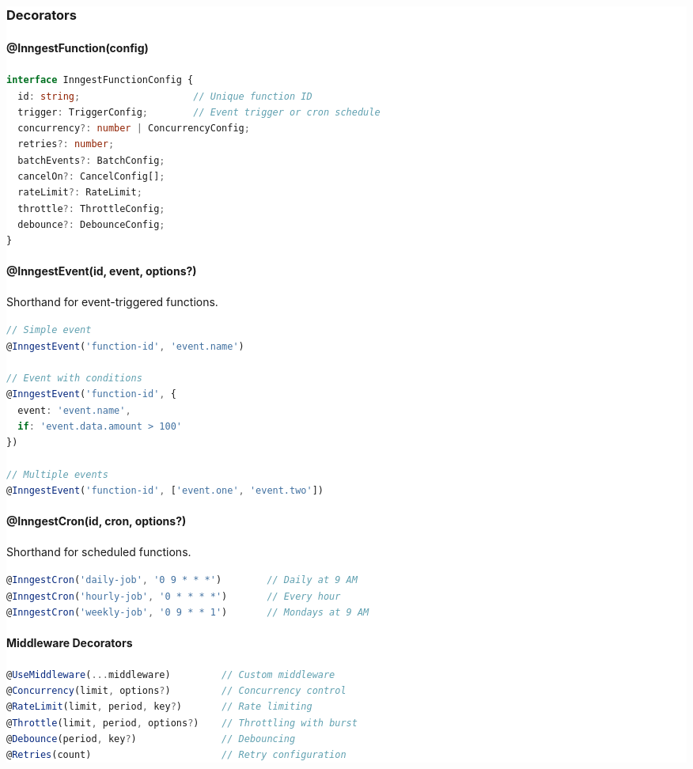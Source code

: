 ### Decorators

#### @InngestFunction(config)

```typescript
interface InngestFunctionConfig {
  id: string;                    // Unique function ID
  trigger: TriggerConfig;        // Event trigger or cron schedule
  concurrency?: number | ConcurrencyConfig;
  retries?: number;
  batchEvents?: BatchConfig;
  cancelOn?: CancelConfig[];
  rateLimit?: RateLimit;
  throttle?: ThrottleConfig;
  debounce?: DebounceConfig;
}
```

#### @InngestEvent(id, event, options?)

Shorthand for event-triggered functions.

```typescript
// Simple event
@InngestEvent('function-id', 'event.name')

// Event with conditions  
@InngestEvent('function-id', { 
  event: 'event.name', 
  if: 'event.data.amount > 100' 
})

// Multiple events
@InngestEvent('function-id', ['event.one', 'event.two'])
```

#### @InngestCron(id, cron, options?)

Shorthand for scheduled functions.

```typescript
@InngestCron('daily-job', '0 9 * * *')        // Daily at 9 AM
@InngestCron('hourly-job', '0 * * * *')       // Every hour
@InngestCron('weekly-job', '0 9 * * 1')       // Mondays at 9 AM
```

#### Middleware Decorators

```typescript
@UseMiddleware(...middleware)         // Custom middleware
@Concurrency(limit, options?)         // Concurrency control
@RateLimit(limit, period, key?)       // Rate limiting
@Throttle(limit, period, options?)    // Throttling with burst
@Debounce(period, key?)               // Debouncing
@Retries(count)                       // Retry configuration
```
